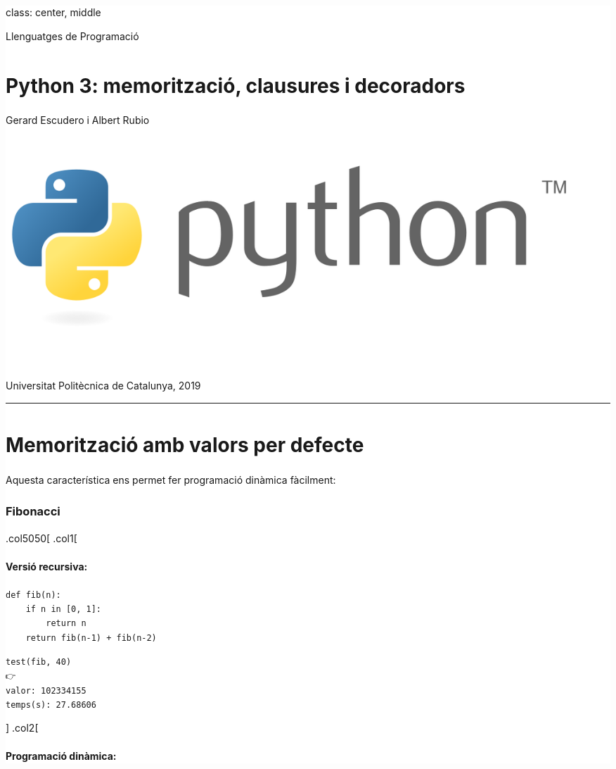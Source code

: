 class: center, middle

Llenguatges de Programació

# Python 3: memorització, clausures i decoradors

Gerard Escudero i Albert Rubio

<br>

![Python 3](img/python-logo.svg)

<br>

Universitat Politècnica de Catalunya, 2019

---

# Memorització amb valors per defecte

Aquesta característica ens permet fer programació dinàmica fàcilment:

### Fibonacci

.col5050[
.col1[
#### Versió recursiva:

```python3
def fib(n):
    if n in [0, 1]:
        return n
    return fib(n-1) + fib(n-2)
```

```python3
test(fib, 40)
👉
valor: 102334155
temps(s): 27.68606
```
]
.col2[
#### Programació dinàmica:

